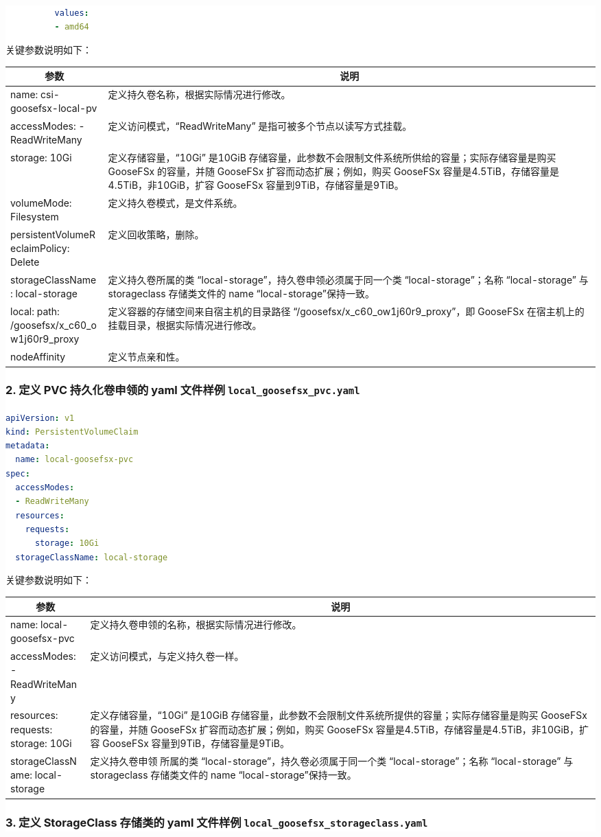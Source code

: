 ```yaml
          values:
          - amd64
```

关键参数说明如下：


|参数  |   说明  |
|----|----|
|name: csi-goosefsx-local-pv   | 定义持久卷名称，根据实际情况进行修改。|
|accessModes:  - ReadWriteMany|定义访问模式，“ReadWriteMany” 是指可被多个节点以读写方式挂载。|
|storage: 10Gi|定义存储容量，“10Gi” 是10GiB 存储容量，此参数不会限制文件系统所供给的容量；实际存储容量是购买 GooseFSx 的容量，并随 GooseFSx 扩容而动态扩展；例如，购买 GooseFSx 容量是4.5TiB，存储容量是4.5TiB，非10GiB，扩容 GooseFSx 容量到9TiB，存储容量是9TiB。|
|volumeMode: Filesystem|定义持久卷模式，是文件系统。|
|persistentVolumeReclaimPolicy: Delete|  定义回收策略，删除。|
|storageClassName: local-storage |   定义持久卷所属的类 “local-storage”，持久卷申领必须属于同一个类 “local-storage”；名称 “local-storage” 与 storageclass 存储类文件的 name “local-storage”保持一致。|
|local: path: /goosefsx/x_c60_ow1j60r9_proxy  |   定义容器的存储空间来自宿主机的目录路径 “/goosefsx/x_c60_ow1j60r9_proxy”，即 GooseFSx 在宿主机上的挂载目录，根据实际情况进行修改。|
|nodeAffinity|  定义节点亲和性。|

### 2. 定义 PVC 持久化卷申领的 yaml 文件样例 `local_goosefsx_pvc.yaml`

```yaml
apiVersion: v1
kind: PersistentVolumeClaim
metadata:
  name: local-goosefsx-pvc
spec:
  accessModes:
  - ReadWriteMany
  resources:
    requests:
      storage: 10Gi
  storageClassName: local-storage
```


关键参数说明如下：


|参数  |   说明  |
|----|----|
|name: local-goosefsx-pvc|   定义持久卷申领的名称，根据实际情况进行修改。|
|accessModes:  - ReadWriteMany|  定义访问模式，与定义持久卷一样。|
|resources: requests: storage: 10Gi|   定义存储容量，“10Gi” 是10GiB 存储容量，此参数不会限制文件系统所提供的容量；实际存储容量是购买 GooseFSx 的容量，并随 GooseFSx 扩容而动态扩展；例如，购买 GooseFSx 容量是4.5TiB，存储容量是4.5TiB，非10GiB，扩容 GooseFSx 容量到9TiB，存储容量是9TiB。|
|storageClassName: local-storage|   定义持久卷申领 所属的类 “local-storage”，持久卷必须属于同一个类 “local-storage”；名称 “local-storage” 与 storageclass 存储类文件的 name “local-storage”保持一致。|


### 3. 定义 StorageClass 存储类的 yaml 文件样例 `local_goosefsx_storageclass.yaml`
